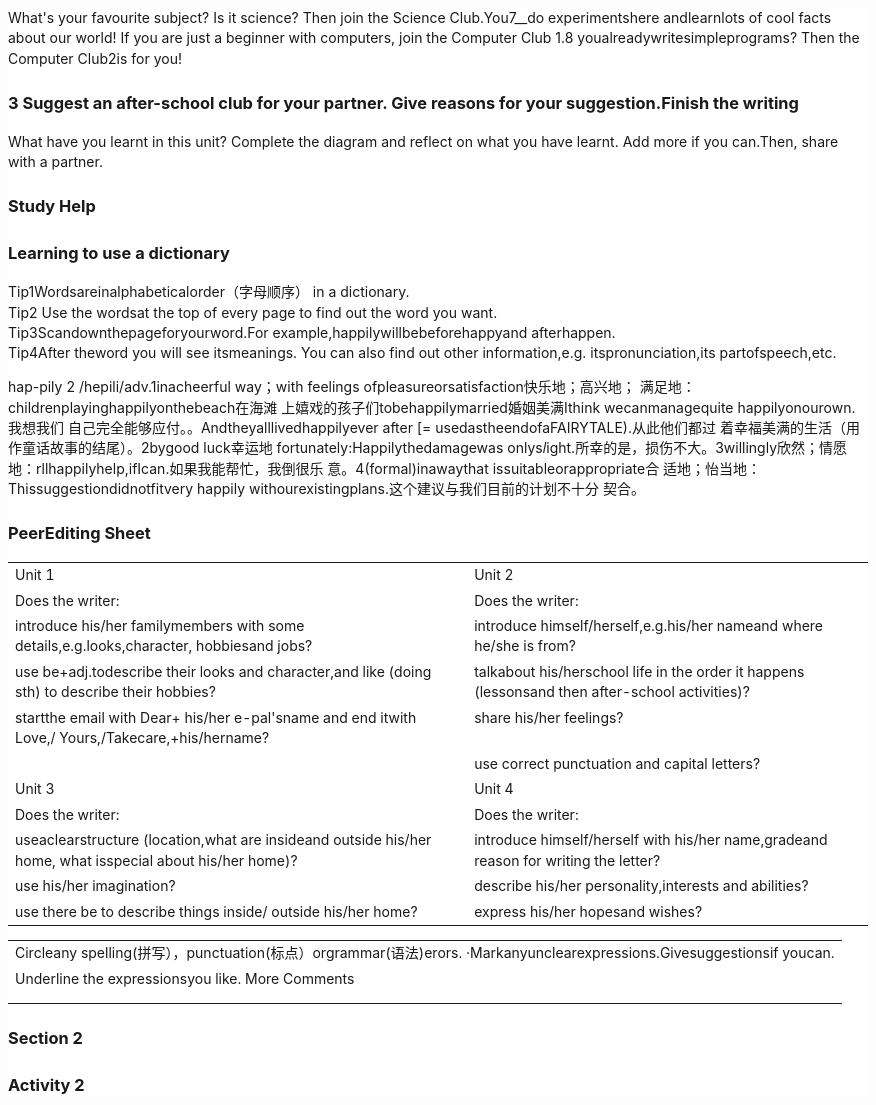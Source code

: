 What's your favourite subject? Is it science? Then join the Science Club.You7__do experimentshere andlearnlots of cool facts about our world! If you are just a beginner with computers, join the Computer Club 1.8 youalreadywritesimpleprograms? Then the Computer Club2is for you!  

### 3 Suggest an after-school club for your partner. Give reasons for your suggestion.Finish the writing



What have you learnt in this unit? Complete the diagram and reflect on what you have learnt. Add more if you can.Then, share with a partner.  



### Study Help

### Learning to use a dictionary

Tip1Wordsareinalphabeticalorder（字母顺序） in a dictionary.   
Tip2 Use the wordsat the top of every page to find out the word you want.   
Tip3Scandownthepageforyourword.For example,happilywillbebeforehappyand afterhappen.   
Tip4After theword you will see itsmeanings. You can also find out other information,e.g. itspronunciation,its partofspeech,etc.  

hap-pily $2$ /hepili/adv.1inacheerful way；with feelings ofpleasureorsatisfaction快乐地；高兴地； 满足地：childrenplayinghappilyonthebeach在海滩 上嬉戏的孩子们tobehappilymarried婚姻美满Ithink wecanmanagequite happilyonourown.我想我们 自己完全能够应付。。Andtheyalllivedhappilyever after $[ =$ usedastheendofaFAIRYTALE).从此他们都过 着幸福美满的生活（用作童话故事的结尾）。2bygood luck幸运地 fortunately:Happilythedamagewas onlys𝑙ight.所幸的是，损伤不大。3willingly欣然；情愿 地：rllhappilyhelp,ifIcan.如果我能帮忙，我倒很乐 意。4(formal)inawaythat issuitableorappropriate合 适地；怡当地：Thissuggestiondidnotfitvery happily withourexistingplans.这个建议与我们目前的计划不十分 契合。  

### PeerEditing Sheet

<html><body><table><tr><td>Unit 1</td><td>Unit 2</td></tr><tr><td>Does the writer:</td><td>Does the writer:</td></tr><tr><td>introduce his/her familymembers with some details,e.g.looks,character, hobbiesand jobs?</td><td>introduce himself/herself,e.g.his/her nameand where he/she is from?</td></tr><tr><td>use be+adj.todescribe their looks and character,and like (doing sth) to describe their hobbies?</td><td>talkabout his/herschool life in the order it happens (lessonsand then after-school activities)?</td></tr><tr><td>startthe email with Dear+ his/her e-pal'sname and end itwith Love,/ Yours,/Takecare,+his/hername?</td><td>share his/her feelings?</td></tr><tr><td></td><td>use correct punctuation and capital letters?</td></tr><tr><td>Unit 3</td><td>Unit 4</td></tr><tr><td>Does the writer:</td><td>Does the writer:</td></tr><tr><td>useaclearstructure (location,what are insideand outside his/her home, what isspecial about his/her home)?</td><td>introduce himself/herself with his/her name,gradeand reason for writing the letter?</td></tr><tr><td>use his/her imagination?</td><td>describe his/her personality,interests and abilities?</td></tr><tr><td>use there be to describe things inside/ outside his/her home?</td><td>express his/her hopesand wishes?</td></tr></table></body></html>  

<html><body><table><tr><td>Circleany spelling(拼写），punctuation(标点）orgrammar(语法)erors. ·Markanyunclearexpressions.Givesuggestionsif youcan.</td></tr><tr><td>Underline the expressionsyou like. More Comments</td></tr><tr><td></td></tr><tr><td></td></tr></table></body></html>  

### Section 2

### Activity 2
